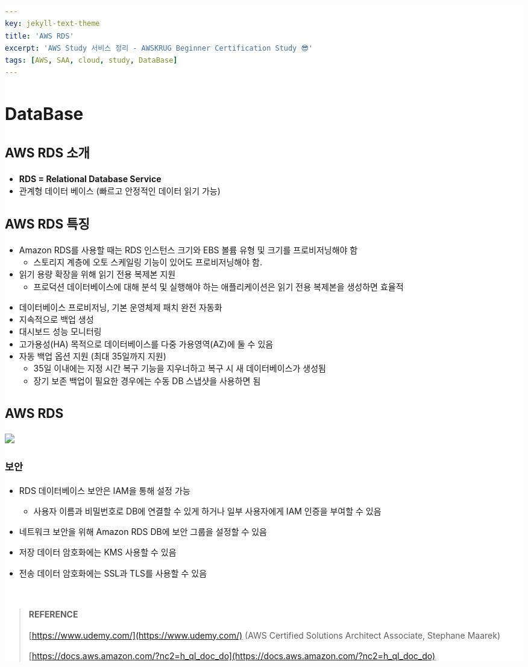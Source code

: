 ```yaml
---
key: jekyll-text-theme
title: 'AWS RDS'
excerpt: 'AWS Study 서비스 정리 - AWSKRUG Beginner Certification Study 😎'
tags: [AWS, SAA, cloud, study, DataBase] 
---
```




# DataBase



## AWS RDS 소개

* **RDS = Relational Database Service**
* 관계형 데이터 베이스  (빠르고 안정적인 데이터 읽기 가능)


## AWS RDS 특징

* Amazon RDS를 사용할 때는 RDS 인스턴스 크기와 EBS 볼륨 유형 및 크기를 프로비저닝해야 함
  * 스토리지 계층에 오토 스케일링 기능이 있어도 프로비저닝해야 함.
* 읽기 용량 확장을 위해 읽기 전용 복제본 지원
  * 프로덕션 데이터베이스에 대해 분석 및 실행해야 하는 애플리케이션은 읽기 전용 복제본을 생성하면 효율적
- 데이터베이스 프로비저닝, 기본 운영체제 패치 완전 자동화
- 지속적으로 백업 생성
- 대시보드 성능 모니터링
- 고가용성(HA) 목적으로 데이터베이스를 다중 가용영역(AZ)에 둘 수 있음
- 자동 백업 옵션 지원 (최대 35일까지 지원)
  - 35일 이내에는 지정 시간 복구 기능을 지우너하고 복구 시 새 데이터베이스가 생성됨
  - 장기 보존 백업이 필요한 경우에는 수동 DB 스냅샷을 사용하면 됨

## AWS RDS

<img src = "https://user-images.githubusercontent.com/113915835/228467432-790e809e-f175-4fbc-898a-fc87e4635cc5.png" width = "80%">




### 보안
* RDS 데이터베이스 보안은 IAM을 통해 설정 가능
	- 사용자 이름과 비밀번호로 DB에 연결할 수 있게 하거나 일부 사용자에게 IAM 인증을 부여할 수 있음
	
* 네트워크 보안을 위해 Amazon RDS DB에 보안 그룹을 설정할 수 있음

* 저장 데이터 암호화에는 KMS 사용할 수 있음

* 전송 데이터 암호화에는 SSL과 TLS를 사용할 수 있음



<br/>

> **REFERENCE**
>
> [https://www.udemy.com/](https://www.udemy.com/) (AWS Certified Solutions Architect Associate, Stephane Maarek)
>
> [https://docs.aws.amazon.com/?nc2=h_ql_doc_do](https://docs.aws.amazon.com/?nc2=h_ql_doc_do)

  

